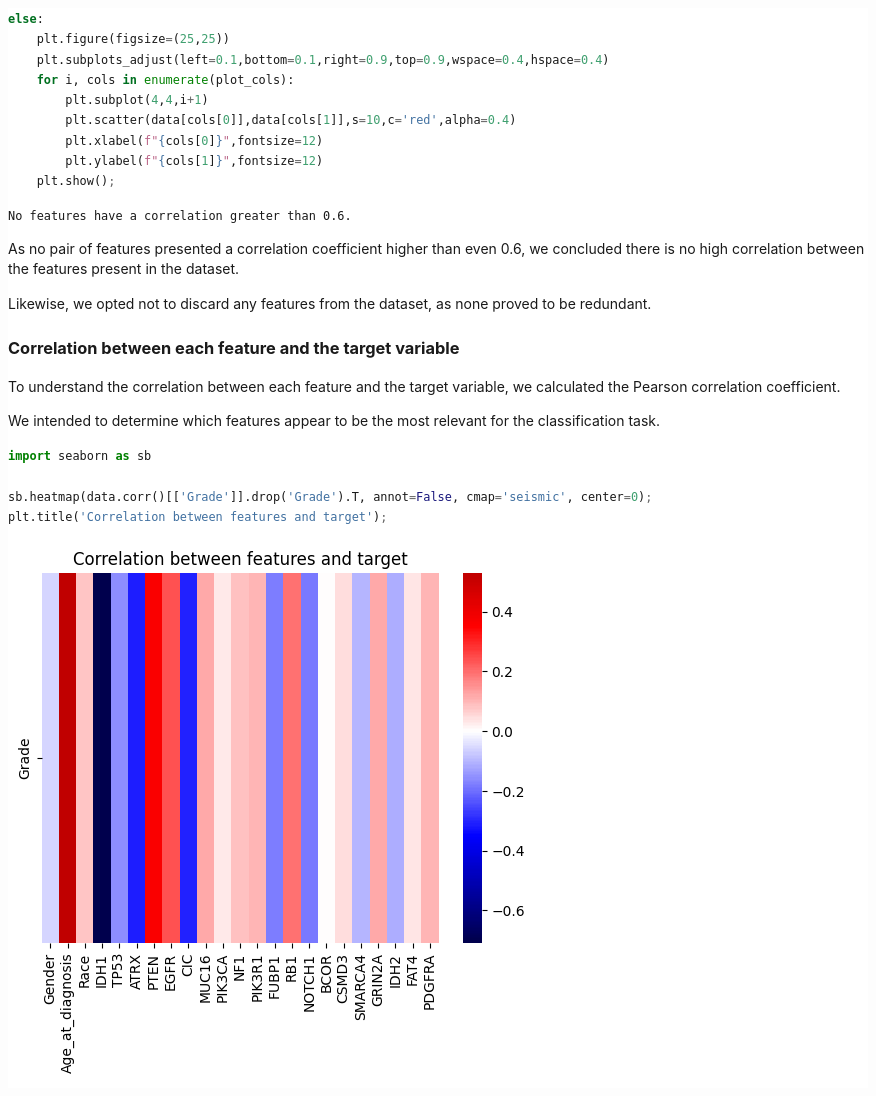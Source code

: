 ```python
else:
    plt.figure(figsize=(25,25))
    plt.subplots_adjust(left=0.1,bottom=0.1,right=0.9,top=0.9,wspace=0.4,hspace=0.4)
    for i, cols in enumerate(plot_cols):
        plt.subplot(4,4,i+1)
        plt.scatter(data[cols[0]],data[cols[1]],s=10,c='red',alpha=0.4)
        plt.xlabel(f"{cols[0]}",fontsize=12)
        plt.ylabel(f"{cols[1]}",fontsize=12)
    plt.show();
```

    No features have a correlation greater than 0.6.
    

As no pair of features presented a correlation coefficient higher than even 0.6, we concluded there is no high correlation between the features present in the dataset.

Likewise, we opted not to discard any features from the dataset, as none proved to be redundant.

### Correlation between each feature and the target variable

To understand the correlation between each feature and the target variable, we calculated the Pearson correlation coefficient.

We intended to determine which features appear to be the most relevant for the classification task.


```python
import seaborn as sb

sb.heatmap(data.corr()[['Grade']].drop('Grade').T, annot=False, cmap='seismic', center=0);
plt.title('Correlation between features and target');
```


    
![png](../images/output_33_0.png)
    